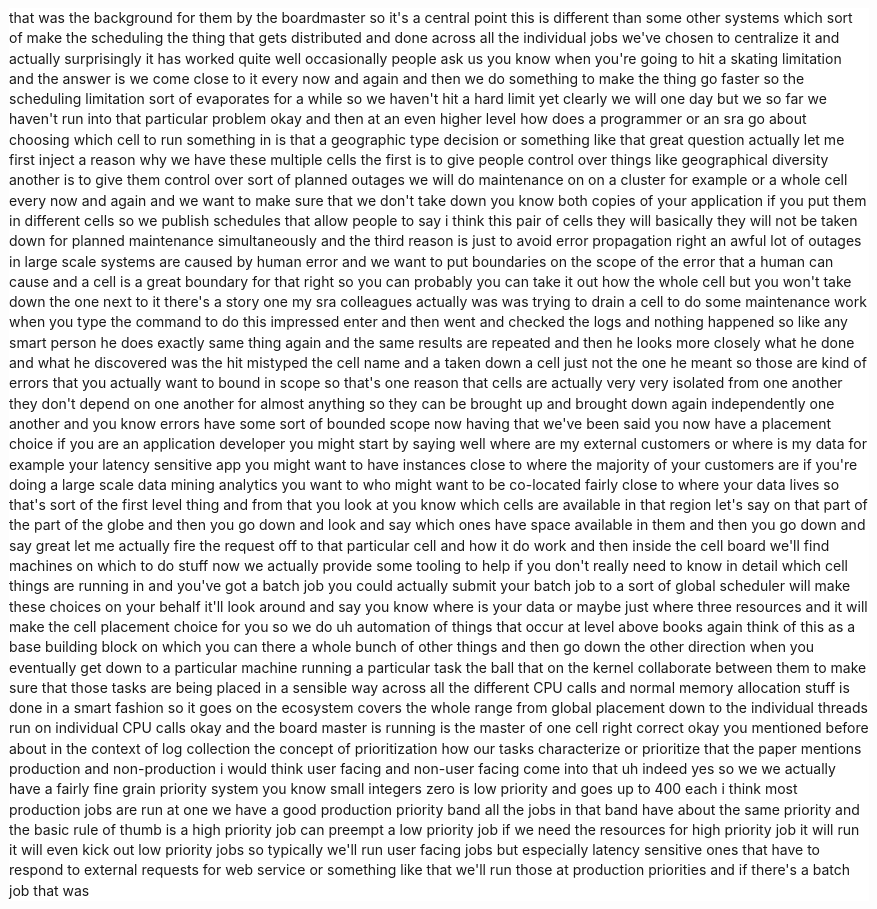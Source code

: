 that was the background for them by the boardmaster so it's a central point this is different than
some other systems which sort of make the scheduling the thing that gets distributed and done across
all the individual jobs we've chosen to centralize it and actually surprisingly it has worked quite
well occasionally people ask us you know when you're going to hit a skating limitation and the answer
is we come close to it every now and again and then we do something to make the thing go faster so
the scheduling limitation sort of evaporates for a while so we haven't hit a hard limit yet
clearly we will one day but we so far we haven't run into that particular problem
okay and then at an even higher level how does a programmer or an sra go about choosing which cell
to run something in is that a geographic type decision or something like that great question
actually let me first inject a reason why we have these multiple cells the first is to give people
control over things like geographical diversity another is to give them control over sort of
planned outages we will do maintenance on on a cluster for example or a whole cell every now and
again and we want to make sure that we don't take down you know both copies of your application if
you put them in different cells so we publish schedules that allow people to say i think
this pair of cells they will basically they will not be taken down for planned maintenance
simultaneously and the third reason is just to avoid error propagation right an awful lot of
outages in large scale systems are caused by human error and we want to put boundaries on the
scope of the error that a human can cause and a cell is a great boundary for that right so you
can probably you can take it out how the whole cell but you won't take down the one next to it
there's a story one my sra colleagues actually was was trying to drain a cell to do some maintenance
work when you type the command to do this impressed enter and then went and checked the logs and
nothing happened so like any smart person he does exactly same thing again and the same results
are repeated and then he looks more closely what he done and what he discovered was the hit
mistyped the cell name and a taken down a cell just not the one he meant so those are kind of
errors that you actually want to bound in scope so that's one reason that cells are actually very
very isolated from one another they don't depend on one another for almost anything
so they can be brought up and brought down again independently one another and you know errors have
some sort of bounded scope now having that we've been said you now have a placement choice if you
are an application developer you might start by saying well where are my external customers
or where is my data for example your latency sensitive app you might want to have instances
close to where the majority of your customers are if you're doing a large scale data mining
analytics you want to who might want to be co-located fairly close to where your data lives so that's
sort of the first level thing and from that you look at you know which cells are available in that
region let's say on that part of the part of the globe and then you go down and look and say which
ones have space available in them and then you go down and say great let me actually fire the
request off to that particular cell and how it do work and then inside the cell board we'll find
machines on which to do stuff now we actually provide some tooling to help if you don't really
need to know in detail which cell things are running in and you've got a batch job you could
actually submit your batch job to a sort of global scheduler will make these choices on your behalf
it'll look around and say you know where is your data or maybe just where three resources and it
will make the cell placement choice for you so we do uh automation of things that occur at
level above books again think of this as a base building block on which you can there a whole
bunch of other things and then go down the other direction when you eventually get down to a particular
machine running a particular task the ball that on the kernel collaborate between them to make
sure that those tasks are being placed in a sensible way across all the different CPU calls and
normal memory allocation stuff is done in a smart fashion so it goes on the ecosystem covers the
whole range from global placement down to the individual threads run on individual CPU calls
okay and the board master is running is the master of one cell right correct okay you mentioned
before about in the context of log collection the concept of prioritization how our tasks
characterize or prioritize that the paper mentions production and non-production
i would think user facing and non-user facing come into that uh indeed yes so we we actually
have a fairly fine grain priority system you know small integers zero is low priority
and goes up to 400 each i think most production jobs are run at one we have a good production
priority band all the jobs in that band have about the same priority and the basic rule of thumb is
a high priority job can preempt a low priority job if we need the resources for high priority
job it will run it will even kick out low priority jobs so typically we'll run user facing jobs
but especially latency sensitive ones that have to respond to external requests for web service
or something like that we'll run those at production priorities and if there's a batch job that was